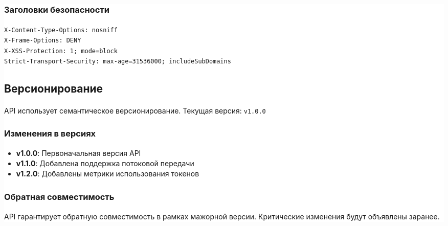 ### Заголовки безопасности
```http
X-Content-Type-Options: nosniff
X-Frame-Options: DENY
X-XSS-Protection: 1; mode=block
Strict-Transport-Security: max-age=31536000; includeSubDomains
```

## Версионирование

API использует семантическое версионирование. Текущая версия: `v1.0.0`

### Изменения в версиях
- **v1.0.0**: Первоначальная версия API
- **v1.1.0**: Добавлена поддержка потоковой передачи
- **v1.2.0**: Добавлены метрики использования токенов

### Обратная совместимость
API гарантирует обратную совместимость в рамках мажорной версии. Критические изменения будут объявлены заранее. 